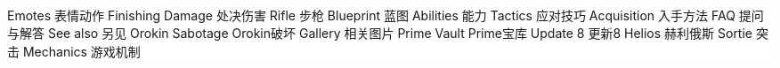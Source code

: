 <tr>
<td>Emotes</td>
<td>表情动作</td>
</tr>
<tr>
<td>Finishing Damage</td>
<td>处决伤害</td>
</tr>
<tr>
<td>Rifle</td>
<td>步枪</td>
</tr>
<tr>
<td>Blueprint</td>
<td>蓝图</td>
</tr>
<tr>
<td>Abilities</td>
<td>能力</td>
</tr>
<tr>
<td>Tactics</td>
<td>应对技巧</td>
</tr>
<tr>
<td>Acquisition</td>
<td>入手方法</td>
</tr>
<tr>
<td>FAQ</td>
<td>提问与解答</td>
</tr>
<tr>
<td>See also</td>
<td>另见</td>
</tr>
<tr>
<td>Orokin Sabotage</td>
<td>Orokin破坏</td>
</tr>
<tr>
<td>Gallery</td>
<td>相关图片</td>
</tr>
<tr>
<td>Prime Vault</td>
<td>Prime宝库</td>
</tr>
<tr>
<td>Update 8</td>
<td>更新8</td>
</tr>
<tr>
<td>Helios</td>
<td>赫利俄斯</td>
</tr>
<tr>
<td>Sortie</td>
<td>突击</td>
</tr>
<tr>
<td>Mechanics</td>
<td>游戏机制</td>
</tr>